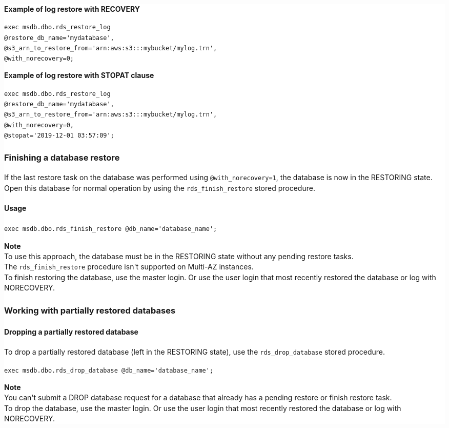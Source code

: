 **Example of log restore with RECOVERY**  

```
exec msdb.dbo.rds_restore_log
@restore_db_name='mydatabase',
@s3_arn_to_restore_from='arn:aws:s3:::mybucket/mylog.trn',
@with_norecovery=0;
```

**Example of log restore with STOPAT clause**  

```
exec msdb.dbo.rds_restore_log
@restore_db_name='mydatabase',
@s3_arn_to_restore_from='arn:aws:s3:::mybucket/mylog.trn',
@with_norecovery=0,
@stopat='2019-12-01 03:57:09';
```

### Finishing a database restore<a name="SQLServer.Procedural.Importing.Native.Finish.Restore"></a>

If the last restore task on the database was performed using `@with_norecovery=1`, the database is now in the RESTORING state\. Open this database for normal operation by using the `rds_finish_restore` stored procedure\.

#### Usage<a name="SQLServer.Procedural.Importing.Native.Finish.Restore.Syntax"></a>

```
exec msdb.dbo.rds_finish_restore @db_name='database_name';
```

**Note**  
To use this approach, the database must be in the RESTORING state without any pending restore tasks\.  
The `rds_finish_restore` procedure isn't supported on Multi\-AZ instances\.  
To finish restoring the database, use the master login\. Or use the user login that most recently restored the database or log with NORECOVERY\.

### Working with partially restored databases<a name="SQLServer.Procedural.Importing.Native.Partially.Restored"></a>

#### Dropping a partially restored database<a name="SQLServer.Procedural.Importing.Native.Drop.Partially.Restored"></a>

To drop a partially restored database \(left in the RESTORING state\), use the `rds_drop_database` stored procedure\.

```
exec msdb.dbo.rds_drop_database @db_name='database_name';
```

**Note**  
You can't submit a DROP database request for a database that already has a pending restore or finish restore task\.  
To drop the database, use the master login\. Or use the user login that most recently restored the database or log with NORECOVERY\.

